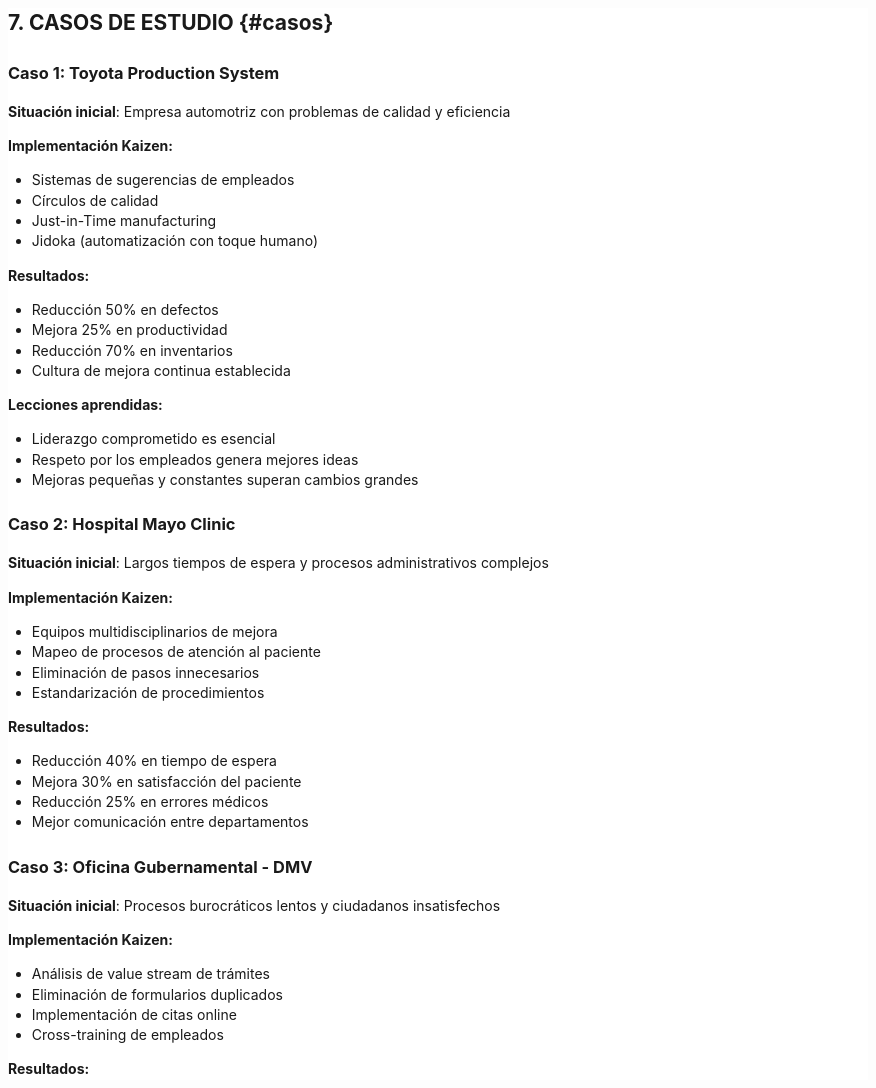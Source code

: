 
## 7. CASOS DE ESTUDIO {#casos}

### Caso 1: Toyota Production System

**Situación inicial**: Empresa automotriz con problemas de calidad y eficiencia

**Implementación Kaizen:**

* Sistemas de sugerencias de empleados
* Círculos de calidad
* Just-in-Time manufacturing
* Jidoka (automatización con toque humano)

**Resultados:**

* Reducción 50% en defectos
* Mejora 25% en productividad
* Reducción 70% en inventarios
* Cultura de mejora continua establecida

**Lecciones aprendidas:**

* Liderazgo comprometido es esencial
* Respeto por los empleados genera mejores ideas
* Mejoras pequeñas y constantes superan cambios grandes

### Caso 2: Hospital Mayo Clinic

**Situación inicial**: Largos tiempos de espera y procesos administrativos complejos

**Implementación Kaizen:**

* Equipos multidisciplinarios de mejora
* Mapeo de procesos de atención al paciente
* Eliminación de pasos innecesarios
* Estandarización de procedimientos

**Resultados:**

* Reducción 40% en tiempo de espera
* Mejora 30% en satisfacción del paciente
* Reducción 25% en errores médicos
* Mejor comunicación entre departamentos

### Caso 3: Oficina Gubernamental - DMV

**Situación inicial**: Procesos burocráticos lentos y ciudadanos insatisfechos

**Implementación Kaizen:**

* Análisis de value stream de trámites
* Eliminación de formularios duplicados
* Implementación de citas online
* Cross-training de empleados

**Resultados:**
